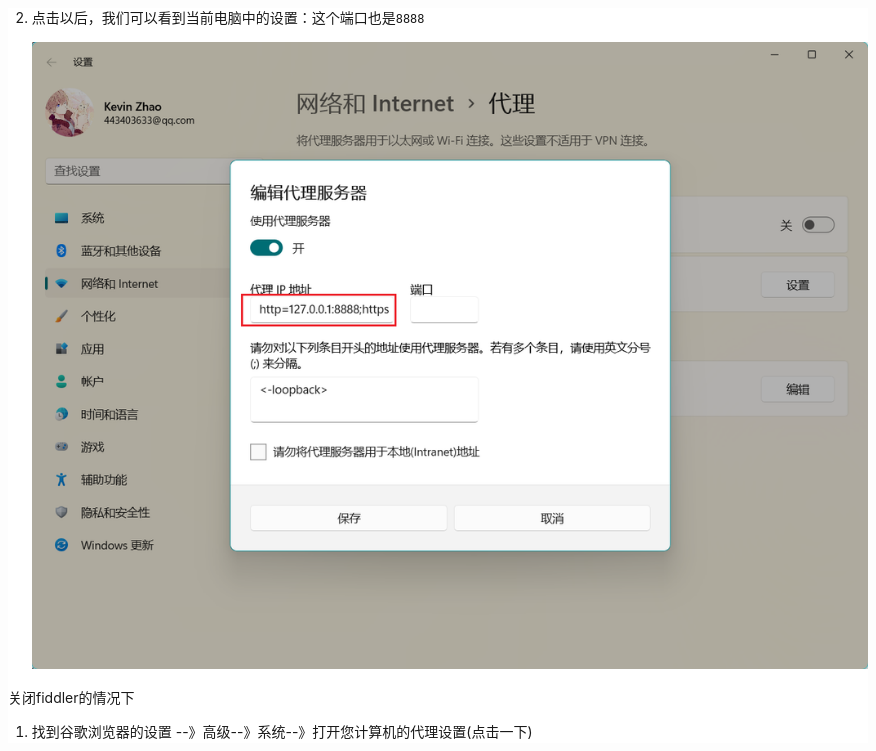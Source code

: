 2. 点击以后，我们可以看到当前电脑中的设置：这个端口也是`8888`

   ![image-20220607201347213](fiddler柠檬班笔记.assets/image-20220607201347213.png)



关闭fiddler的情况下

1. 找到谷歌浏览器的设置 --》高级--》系统--》打开您计算机的代理设置(点击一下)
